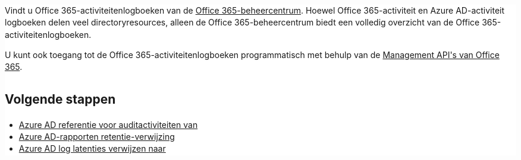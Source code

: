 Vindt u Office 365-activiteitenlogboeken van de [Office 365-beheercentrum](https://docs.microsoft.com/office365/admin/admin-overview/about-the-admin-center). Hoewel Office 365-activiteit en Azure AD-activiteit logboeken delen veel directoryresources, alleen de Office 365-beheercentrum biedt een volledig overzicht van de Office 365-activiteitenlogboeken. 

U kunt ook toegang tot de Office 365-activiteitenlogboeken programmatisch met behulp van de [Management API's van Office 365](https://docs.microsoft.com/office/office-365-management-api/office-365-management-apis-overview).

## <a name="next-steps"></a>Volgende stappen

- [Azure AD referentie voor auditactiviteiten van](reference-audit-activities.md)
- [Azure AD-rapporten retentie-verwijzing](reference-reports-data-retention.md)
- [Azure AD log latenties verwijzen naar](reference-reports-latencies.md)
